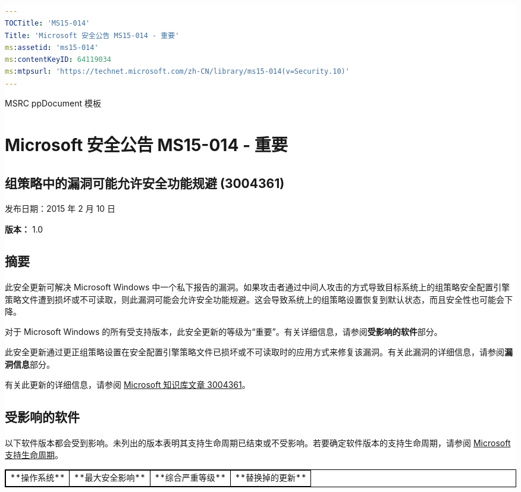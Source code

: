 ```yaml
---
TOCTitle: 'MS15-014'
Title: 'Microsoft 安全公告 MS15-014 - 重要'
ms:assetid: 'ms15-014'
ms:contentKeyID: 64119034
ms:mtpsurl: 'https://technet.microsoft.com/zh-CN/library/ms15-014(v=Security.10)'
---
```


MSRC ppDocument 模板

Microsoft 安全公告 MS15-014 - 重要
==================================

组策略中的漏洞可能允许安全功能规避 (3004361)
--------------------------------------------

发布日期：2015 年 2 月 10 日

**版本：** 1.0

摘要
----

此安全更新可解决 Microsoft Windows 中一个私下报告的漏洞。如果攻击者通过中间人攻击的方式导致目标系统上的组策略安全配置引擎策略文件遭到损坏或不可读取，则此漏洞可能会允许安全功能规避。这会导致系统上的组策略设置恢复到默认状态，而且安全性也可能会下降。

对于 Microsoft Windows 的所有受支持版本，此安全更新的等级为“重要”。有关详细信息，请参阅**受影响的软件**部分。

此安全更新通过更正组策略设置在安全配置引擎策略文件已损坏或不可读取时的应用方式来修复该漏洞。有关此漏洞的详细信息，请参阅**漏洞信息**部分。

有关此更新的详细信息，请参阅 [Microsoft 知识库文章 3004361](https://support.microsoft.com/kb/3004361/zh-cn)。

受影响的软件
------------

以下软件版本都会受到影响。未列出的版本表明其支持生命周期已结束或不受影响。若要确定软件版本的支持生命周期，请参阅 [Microsoft 支持生命周期](https://go.microsoft.com/fwlink/?linkid=21742)。

<p> </p>
<table style="border:1px solid black;">
<tr>
<td style="border:1px solid black;">
**操作系统**

</td>
<td style="border:1px solid black;">
**最大安全影响**

</td>
<td style="border:1px solid black;">
**综合严重等级**

</td>
<td style="border:1px solid black;">
**替换掉的更新**
